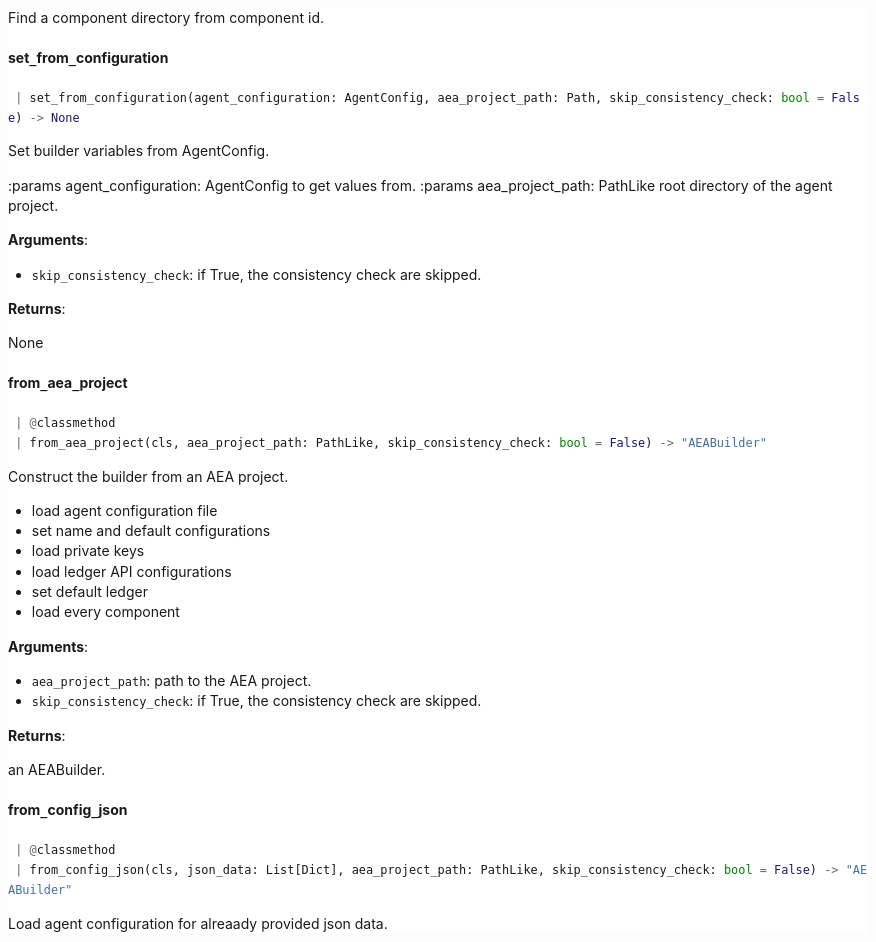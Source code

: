Find a component directory from component id.

<a name="aea.aea_builder.AEABuilder.set_from_configuration"></a>
#### set`_`from`_`configuration

```python
 | set_from_configuration(agent_configuration: AgentConfig, aea_project_path: Path, skip_consistency_check: bool = False) -> None
```

Set builder variables from AgentConfig.

:params agent_configuration: AgentConfig to get values from.
:params aea_project_path: PathLike root directory of the agent project.

**Arguments**:

- `skip_consistency_check`: if True, the consistency check are skipped.

**Returns**:

None

<a name="aea.aea_builder.AEABuilder.from_aea_project"></a>
#### from`_`aea`_`project

```python
 | @classmethod
 | from_aea_project(cls, aea_project_path: PathLike, skip_consistency_check: bool = False) -> "AEABuilder"
```

Construct the builder from an AEA project.

- load agent configuration file
- set name and default configurations
- load private keys
- load ledger API configurations
- set default ledger
- load every component

**Arguments**:

- `aea_project_path`: path to the AEA project.
- `skip_consistency_check`: if True, the consistency check are skipped.

**Returns**:

an AEABuilder.

<a name="aea.aea_builder.AEABuilder.from_config_json"></a>
#### from`_`config`_`json

```python
 | @classmethod
 | from_config_json(cls, json_data: List[Dict], aea_project_path: PathLike, skip_consistency_check: bool = False) -> "AEABuilder"
```

Load agent configuration for alreaady provided json data.
